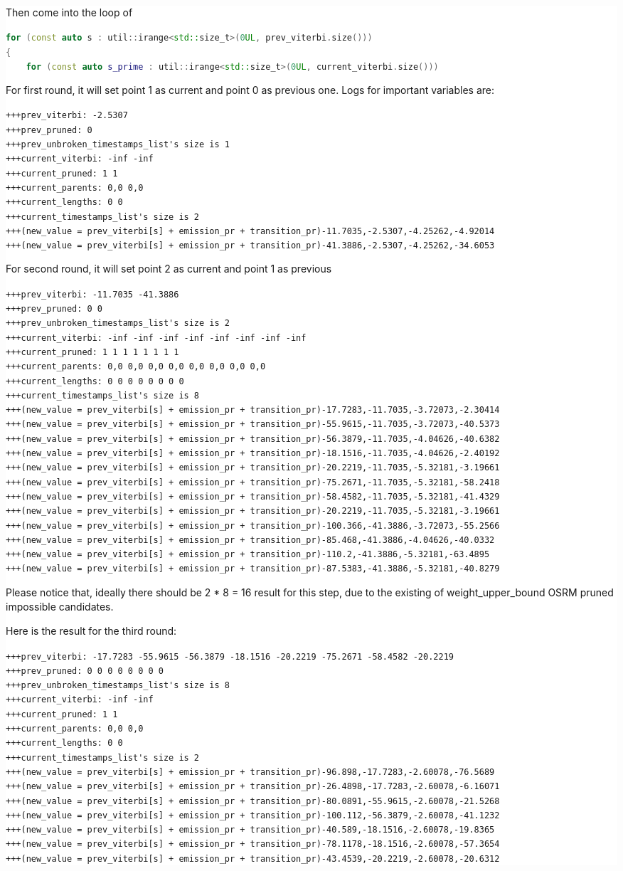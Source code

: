 Then come into the loop of 
```C++
for (const auto s : util::irange<std::size_t>(0UL, prev_viterbi.size()))
{
	for (const auto s_prime : util::irange<std::size_t>(0UL, current_viterbi.size()))
```


For first round, it will set point 1 as current and point 0 as previous one.
Logs for important variables are:
```
+++prev_viterbi: -2.5307 
+++prev_pruned: 0 
+++prev_unbroken_timestamps_list's size is 1
+++current_viterbi: -inf -inf 
+++current_pruned: 1 1 
+++current_parents: 0,0 0,0 
+++current_lengths: 0 0 
+++current_timestamps_list's size is 2
+++(new_value = prev_viterbi[s] + emission_pr + transition_pr)-11.7035,-2.5307,-4.25262,-4.92014
+++(new_value = prev_viterbi[s] + emission_pr + transition_pr)-41.3886,-2.5307,-4.25262,-34.6053
```

For second round, it will set point 2 as current and point 1 as previous
```
+++prev_viterbi: -11.7035 -41.3886 
+++prev_pruned: 0 0 
+++prev_unbroken_timestamps_list's size is 2
+++current_viterbi: -inf -inf -inf -inf -inf -inf -inf -inf 
+++current_pruned: 1 1 1 1 1 1 1 1 
+++current_parents: 0,0 0,0 0,0 0,0 0,0 0,0 0,0 0,0 
+++current_lengths: 0 0 0 0 0 0 0 0 
+++current_timestamps_list's size is 8
+++(new_value = prev_viterbi[s] + emission_pr + transition_pr)-17.7283,-11.7035,-3.72073,-2.30414
+++(new_value = prev_viterbi[s] + emission_pr + transition_pr)-55.9615,-11.7035,-3.72073,-40.5373
+++(new_value = prev_viterbi[s] + emission_pr + transition_pr)-56.3879,-11.7035,-4.04626,-40.6382
+++(new_value = prev_viterbi[s] + emission_pr + transition_pr)-18.1516,-11.7035,-4.04626,-2.40192
+++(new_value = prev_viterbi[s] + emission_pr + transition_pr)-20.2219,-11.7035,-5.32181,-3.19661
+++(new_value = prev_viterbi[s] + emission_pr + transition_pr)-75.2671,-11.7035,-5.32181,-58.2418
+++(new_value = prev_viterbi[s] + emission_pr + transition_pr)-58.4582,-11.7035,-5.32181,-41.4329
+++(new_value = prev_viterbi[s] + emission_pr + transition_pr)-20.2219,-11.7035,-5.32181,-3.19661
+++(new_value = prev_viterbi[s] + emission_pr + transition_pr)-100.366,-41.3886,-3.72073,-55.2566
+++(new_value = prev_viterbi[s] + emission_pr + transition_pr)-85.468,-41.3886,-4.04626,-40.0332
+++(new_value = prev_viterbi[s] + emission_pr + transition_pr)-110.2,-41.3886,-5.32181,-63.4895
+++(new_value = prev_viterbi[s] + emission_pr + transition_pr)-87.5383,-41.3886,-5.32181,-40.8279
```
Please notice that, ideally there should be 2 * 8 = 16 result for this step, due to the existing of weight_upper_bound OSRM
pruned impossible candidates.

Here is the result for the third round:
```
+++prev_viterbi: -17.7283 -55.9615 -56.3879 -18.1516 -20.2219 -75.2671 -58.4582 -20.2219 
+++prev_pruned: 0 0 0 0 0 0 0 0 
+++prev_unbroken_timestamps_list's size is 8
+++current_viterbi: -inf -inf 
+++current_pruned: 1 1 
+++current_parents: 0,0 0,0 
+++current_lengths: 0 0 
+++current_timestamps_list's size is 2
+++(new_value = prev_viterbi[s] + emission_pr + transition_pr)-96.898,-17.7283,-2.60078,-76.5689
+++(new_value = prev_viterbi[s] + emission_pr + transition_pr)-26.4898,-17.7283,-2.60078,-6.16071
+++(new_value = prev_viterbi[s] + emission_pr + transition_pr)-80.0891,-55.9615,-2.60078,-21.5268
+++(new_value = prev_viterbi[s] + emission_pr + transition_pr)-100.112,-56.3879,-2.60078,-41.1232
+++(new_value = prev_viterbi[s] + emission_pr + transition_pr)-40.589,-18.1516,-2.60078,-19.8365
+++(new_value = prev_viterbi[s] + emission_pr + transition_pr)-78.1178,-18.1516,-2.60078,-57.3654
+++(new_value = prev_viterbi[s] + emission_pr + transition_pr)-43.4539,-20.2219,-2.60078,-20.6312
```